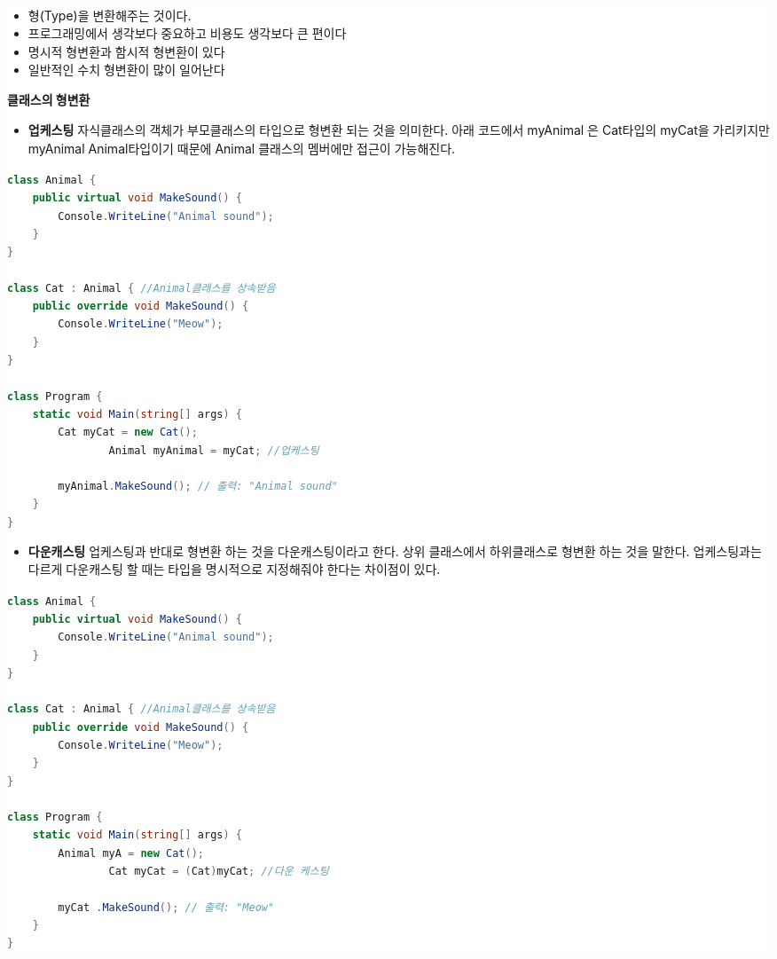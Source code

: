- 형(Type)을 변환해주는 것이다.
- 프로그래밍에서 생각보다 중요하고 비용도 생각보다 큰 편이다
- 명시적 형변환과 함시적 형변환이 있다
- 일반적인 수치 형변환이 많이 일어난다

**클래스의 형변환**

- **업케스팅**
자식클래스의 객체가 부모클래스의 타입으로 형변환 되는 것을 의미한다.
아래 코드에서 myAnimal 은 Cat타입의 myCat을 가리키지만 
myAnimal  Animal타입이기 때문에 Animal 클래스의 멤버에만 접근이 가능해진다.

```csharp
class Animal {
    public virtual void MakeSound() {
        Console.WriteLine("Animal sound");
    }
}

class Cat : Animal { //Animal클래스를 상속받음
    public override void MakeSound() {
        Console.WriteLine("Meow");
    }
}

class Program {
    static void Main(string[] args) {
        Cat myCat = new Cat(); 
				Animal myAnimal = myCat; //업케스팅

        myAnimal.MakeSound(); // 출력: "Animal sound"
    }
}
```

- **다운캐스팅**
업케스팅과 반대로 형변환 하는 것을 다운캐스팅이라고 한다. 상위 클래스에서 하위클래스로 형변환 하는 것을 말한다. 업케스팅과는 다르게 다운캐스팅 할 때는 타입을 명시적으로 지정해줘야 한다는 차이점이 있다.

```csharp
class Animal {
    public virtual void MakeSound() {
        Console.WriteLine("Animal sound");
    }
}

class Cat : Animal { //Animal클래스를 상속받음
    public override void MakeSound() {
        Console.WriteLine("Meow");
    }
}

class Program {
    static void Main(string[] args) {
        Animal myA = new Cat(); 
				Cat myCat = (Cat)myCat; //다운 케스팅

        myCat .MakeSound(); // 출력: "Meow"
    }
}
```
